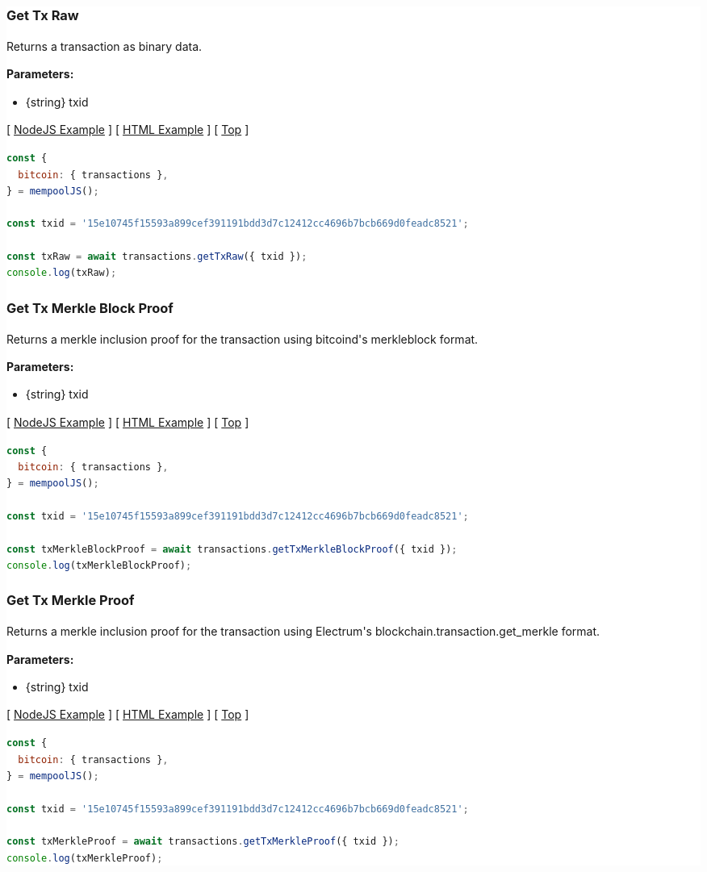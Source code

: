 ### **Get Tx Raw**

Returns a transaction as binary data.

**Parameters:**

- {string} txid

[ [NodeJS Example](examples/nodejs/bitcoin/transactions.ts) ] [ [HTML Example](examples/html/bitcoin/transactions.html) ] [ [Top](#features) ]

```js
const {
  bitcoin: { transactions },
} = mempoolJS();

const txid = '15e10745f15593a899cef391191bdd3d7c12412cc4696b7bcb669d0feadc8521';

const txRaw = await transactions.getTxRaw({ txid });
console.log(txRaw);
```

### **Get Tx Merkle Block Proof**

Returns a merkle inclusion proof for the transaction using bitcoind's merkleblock format.

**Parameters:**

- {string} txid

[ [NodeJS Example](examples/nodejs/bitcoin/transactions.ts) ] [ [HTML Example](examples/html/bitcoin/transactions.html) ] [ [Top](#features) ]

```js
const {
  bitcoin: { transactions },
} = mempoolJS();

const txid = '15e10745f15593a899cef391191bdd3d7c12412cc4696b7bcb669d0feadc8521';

const txMerkleBlockProof = await transactions.getTxMerkleBlockProof({ txid });
console.log(txMerkleBlockProof);
```

### **Get Tx Merkle Proof**

Returns a merkle inclusion proof for the transaction using Electrum's blockchain.transaction.get_merkle format.

**Parameters:**

- {string} txid

[ [NodeJS Example](examples/nodejs/bitcoin/transactions.ts) ] [ [HTML Example](examples/html/bitcoin/transactions.html) ] [ [Top](#features) ]

```js
const {
  bitcoin: { transactions },
} = mempoolJS();

const txid = '15e10745f15593a899cef391191bdd3d7c12412cc4696b7bcb669d0feadc8521';

const txMerkleProof = await transactions.getTxMerkleProof({ txid });
console.log(txMerkleProof);
```
